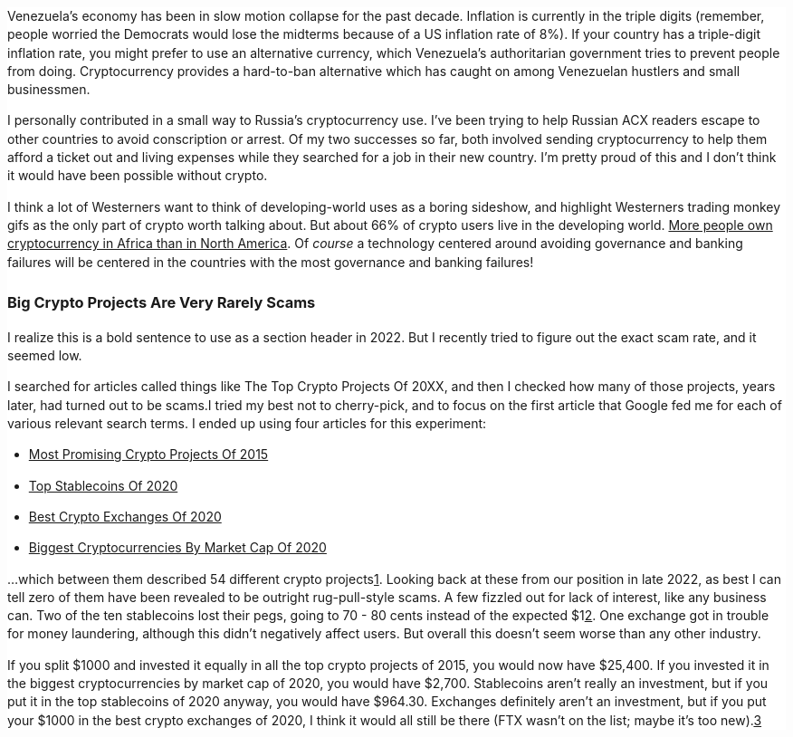 Venezuela’s economy has been in slow motion collapse for the past decade. Inflation is currently in the triple digits (remember, people worried the Democrats would lose the midterms because of a US inflation rate of 8%). If your country has a triple-digit inflation rate, you might prefer to use an alternative currency, which Venezuela’s authoritarian government tries to prevent people from doing. Cryptocurrency provides a hard-to-ban alternative which has caught on among Venezuelan hustlers and small businessmen.

I personally contributed in a small way to Russia’s cryptocurrency use. I’ve been trying to help Russian ACX readers escape to other countries to avoid conscription or arrest. Of my two successes so far, both involved sending cryptocurrency to help them afford a ticket out and living expenses while they searched for a job in their new country. I’m pretty proud of this and I don’t think it would have been possible without crypto.

I think a lot of Westerners want to think of developing-world uses as a boring sideshow, and highlight Westerners trading monkey gifs as the only part of crypto worth talking about. But about 66% of crypto users live in the developing world. [More people own cryptocurrency in Africa than in North America](https://triple-a.io/crypto-ownership-data/). Of _course_ a technology centered around avoiding governance and banking failures will be centered in the countries with the most governance and banking failures!

### Big Crypto Projects Are Very Rarely Scams

I realize this is a bold sentence to use as a section header in 2022. But I recently tried to figure out the exact scam rate, and it seemed low. 

I searched for articles called things like The Top Crypto Projects Of 20XX, and then I checked how many of those projects, years later, had turned out to be scams.I tried my best not to cherry-pick, and to focus on the first article that Google fed me for each of various relevant search terms. I ended up using four articles for this experiment: 

  * [Most Promising Crypto Projects Of 2015](https://www.coindesk.com/markets/2015/01/04/19-crypto-20-projects-to-watch-in-2015/)

  * [Top Stablecoins Of 2020](https://changelly.com/blog/best-stablecoins-comparison/)

  * [Best Crypto Exchanges Of 2020](https://www.yahoo.com/video/10-best-cryptocurrency-exchanges-2020-015622282.html)

  * [Biggest Cryptocurrencies By Market Cap Of 2020](https://trading-education.com/top-20-largest-cryptocurrencies-in-2020-by-market-cap)




…which between them described 54 different crypto projects[1](https://www.astralcodexten.com/p/why-im-less-than-infinitely-hostile#footnote-1-85488768). Looking back at these from our position in late 2022, as best I can tell zero of them have been revealed to be outright rug-pull-style scams. A few fizzled out for lack of interest, like any business can. Two of the ten stablecoins lost their pegs, going to 70 - 80 cents instead of the expected $1[2](https://www.astralcodexten.com/p/why-im-less-than-infinitely-hostile#footnote-2-85488768). One exchange got in trouble for money laundering, although this didn’t negatively affect users. But overall this doesn’t seem worse than any other industry.

If you split $1000 and invested it equally in all the top crypto projects of 2015, you would now have $25,400. If you invested it in the biggest cryptocurrencies by market cap of 2020, you would have $2,700. Stablecoins aren’t really an investment, but if you put it in the top stablecoins of 2020 anyway, you would have $964.30. Exchanges definitely aren’t an investment, but if you put your $1000 in the best crypto exchanges of 2020, I think it would all still be there (FTX wasn’t on the list; maybe it’s too new).[3](https://www.astralcodexten.com/p/why-im-less-than-infinitely-hostile#footnote-3-85488768)
